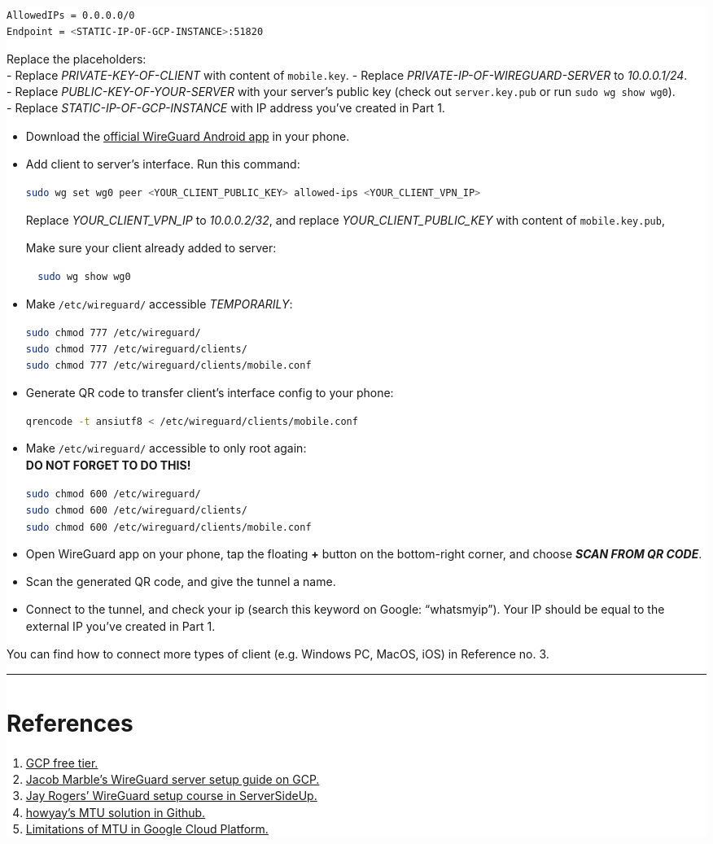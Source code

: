  ```bash
  AllowedIPs = 0.0.0.0/0
  Endpoint = <STATIC-IP-OF-GCP-INSTANCE>:51820
  ```  
  Replace the placeholders:  
    - Replace *PRIVATE-KEY-OF-CLIENT* with content of `mobile.key`.
    - Replace *PRIVATE-IP-OF-WIREGUARD-SERVER* to *10.0.0.1/24*.  
    - Replace *PUBLIC-KEY-OF-YOUR-SERVER* with your server’s public key (check out `server.key.pub` or run `sudo wg show wg0`).  
    - Replace *STATIC-IP-OF-GCP-INSTANCE* with IP address you’ve created in Part 1.
- Download the [official WireGuard Android app](https://play.google.com/store/apps/details?id=com.wireguard.android) in your phone.
- Add client to server’s interface. Run this command:
  ```bash
  sudo wg set wg0 peer <YOUR_CLIENT_PUBLIC_KEY> allowed-ips <YOUR_CLIENT_VPN_IP>
  ```
  Replace *YOUR_CLIENT_VPN_IP* to *10.0.0.2/32*, and replace *YOUR_CLIENT_PUBLIC_KEY* with content of `mobile.key.pub`, 
     
  Make sure your client already added to server:
  ```bash
    sudo wg show wg0
  ```
- Make `/etc/wireguard/` accessible *TEMPORARILY*:
  ```bash
  sudo chmod 777 /etc/wireguard/
  sudo chmod 777 /etc/wireguard/clients/
  sudo chmod 777 /etc/wireguard/clients/mobile.conf
  ```
- Generate QR code to transfer client’s interface config to your phone:
  ```bash
  qrencode -t ansiutf8 < /etc/wireguard/clients/mobile.conf
  ```
- Make `/etc/wireguard/` accessible to only root again:  
**DO NOT FORGET TO DO THIS!**
  ```bash
  sudo chmod 600 /etc/wireguard/
  sudo chmod 600 /etc/wireguard/clients/
  sudo chmod 600 /etc/wireguard/clients/mobile.conf
  ```
- Open WireGuard app on your phone, tap the floating **+** button on the bottom-right corner, and choose ***SCAN FROM QR CODE***.
- Scan the generated QR code, and give the tunnel a name.
- Connect to the tunnel, and check your ip (search this keyword on Google: “whatsmyip”). Your IP should be equal to the external IP you’ve created in Part 1.  
  
You can find how to connect more types of client (e.g. Windows PC, MacOS, iOS) in Reference no. 3.

---

# References
1. [GCP free tier.](https://cloud.google.com/free/docs/gcp-free-tier#free-tier)
2. [Jacob Marble’s WireGuard server setup guide on GCP.](https://wireguard.how/server/google-cloud-platform/)
3. [Jay Rogers’ WireGuard setup course in ServerSideUp.](https://serversideup.net/courses/gain-flexibility-and-increase-privacy-with-wireguard-vpn/)
4. [howyay’s MTU solution in Github.](https://github.com/StreisandEffect/streisand/issues/1552#issuecomment-479996371.)
5. [Limitations of MTU in Google Cloud Platform.](https://cloud.google.com/network-connectivity/docs/vpn/concepts/mtu-considerations#gateway_mtu_vs_system_mtu)
